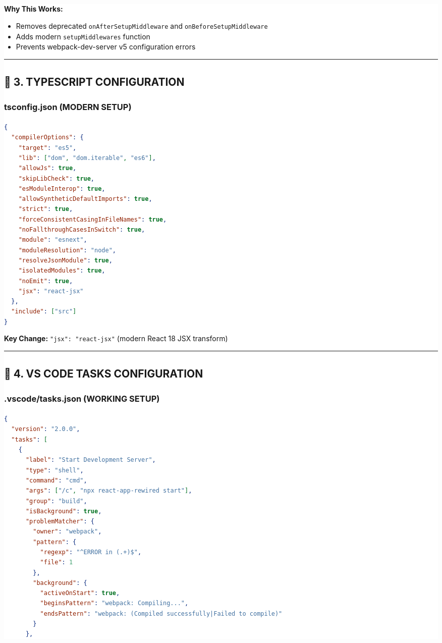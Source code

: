 **Why This Works:**
- Removes deprecated `onAfterSetupMiddleware` and `onBeforeSetupMiddleware`
- Adds modern `setupMiddlewares` function
- Prevents webpack-dev-server v5 configuration errors

---

## 🎯 **3. TYPESCRIPT CONFIGURATION**

### **tsconfig.json (MODERN SETUP)**
```json
{
  "compilerOptions": {
    "target": "es5",
    "lib": ["dom", "dom.iterable", "es6"],
    "allowJs": true,
    "skipLibCheck": true,
    "esModuleInterop": true,
    "allowSyntheticDefaultImports": true,
    "strict": true,
    "forceConsistentCasingInFileNames": true,
    "noFallthroughCasesInSwitch": true,
    "module": "esnext",
    "moduleResolution": "node",
    "resolveJsonModule": true,
    "isolatedModules": true,
    "noEmit": true,
    "jsx": "react-jsx"
  },
  "include": ["src"]
}
```

**Key Change:** `"jsx": "react-jsx"` (modern React 18 JSX transform)

---

## 🚀 **4. VS CODE TASKS CONFIGURATION**

### **.vscode/tasks.json (WORKING SETUP)**
```json
{
  "version": "2.0.0",
  "tasks": [
    {
      "label": "Start Development Server",
      "type": "shell",
      "command": "cmd",
      "args": ["/c", "npx react-app-rewired start"],
      "group": "build",
      "isBackground": true,
      "problemMatcher": {
        "owner": "webpack",
        "pattern": {
          "regexp": "^ERROR in (.+)$",
          "file": 1
        },
        "background": {
          "activeOnStart": true,
          "beginsPattern": "webpack: Compiling...",
          "endsPattern": "webpack: (Compiled successfully|Failed to compile)"
        }
      },
```